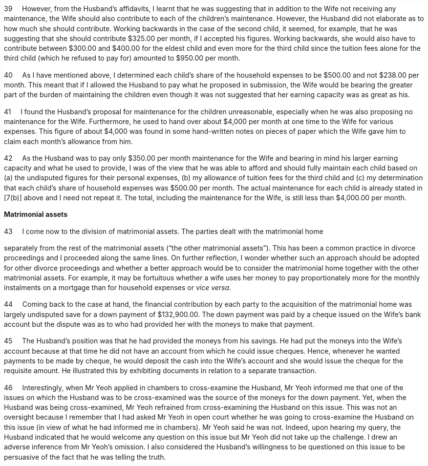39     However, from the Husband’s affidavits, I learnt that he was suggesting that in addition to the Wife not receiving any maintenance, the Wife should also contribute to each of the children’s maintenance. However, the Husband did not elaborate as to how much she should contribute. Working backwards in the case of the second child, it seemed, for example, that he was suggesting that she should contribute $325.00 per month, if I accepted his figures. Working backwards, she would also have to contribute between $300.00 and $400.00 for the eldest child and even more for the third child since the tuition fees alone for the third child (which he refused to pay for) amounted to $950.00 per month. 

40     As I have mentioned above, I determined each child’s share of the household expenses to be $500.00 and not $238.00 per month. This meant that if I allowed the Husband to pay what he proposed in submission, the Wife would be bearing the greater part of the burden of maintaining the children even though it was not suggested that her earning capacity was as great as his. 

41     I found the Husband’s proposal for maintenance for the children unreasonable, especially when he was also proposing no maintenance for the Wife. Furthermore, he used to hand over about $4,000 per month at one time to the Wife for various expenses. This figure of about $4,000 was found in some hand-written notes on pieces of paper which the Wife gave him to claim each month’s allowance from him. 

42     As the Husband was to pay only $350.00 per month maintenance for the Wife and bearing in mind his larger earning capacity and what he used to provide, I was of the view that he was able to afford and should fully maintain each child based on (a) the undisputed figures for their personal expenses, (b) my allowance of tuition fees for the third child and (c) my determination that each child’s share of household expenses was $500.00 per month. The actual maintenance for each child is already stated in [7(b)] above and I need not repeat it. The total, including the maintenance for the Wife, is still less than $4,000.00 per month. 

**Matrimonial assets** 

43     I come now to the division of matrimonial assets. The parties dealt with the matrimonial home 


separately from the rest of the matrimonial assets (“the other matrimonial assets”). This has been a common practice in divorce proceedings and I proceeded along the same lines. On further reflection, I wonder whether such an approach should be adopted for other divorce proceedings and whether a better approach would be to consider the matrimonial home together with the other matrimonial assets. For example, it may be fortuitous whether a wife uses her money to pay proportionately more for the monthly instalments on a mortgage than for household expenses or _vice versa_. 

44     Coming back to the case at hand, the financial contribution by each party to the acquisition of the matrimonial home was largely undisputed save for a down payment of $132,900.00. The down payment was paid by a cheque issued on the Wife’s bank account but the dispute was as to who had provided her with the moneys to make that payment. 

45     The Husband’s position was that he had provided the moneys from his savings. He had put the moneys into the Wife’s account because at that time he did not have an account from which he could issue cheques. Hence, whenever he wanted payments to be made by cheque, he would deposit the cash into the Wife’s account and she would issue the cheque for the requisite amount. He illustrated this by exhibiting documents in relation to a separate transaction. 

46     Interestingly, when Mr Yeoh applied in chambers to cross-examine the Husband, Mr Yeoh informed me that one of the issues on which the Husband was to be cross-examined was the source of the moneys for the down payment. Yet, when the Husband was being cross-examined, Mr Yeoh refrained from cross-examining the Husband on this issue. This was not an oversight because I remember that I had asked Mr Yeoh in open court whether he was going to cross-examine the Husband on this issue (in view of what he had informed me in chambers). Mr Yeoh said he was not. Indeed, upon hearing my query, the Husband indicated that he would welcome any question on this issue but Mr Yeoh did not take up the challenge. I drew an adverse inference from Mr Yeoh’s omission. I also considered the Husband’s willingness to be questioned on this issue to be persuasive of the fact that he was telling the truth. 
